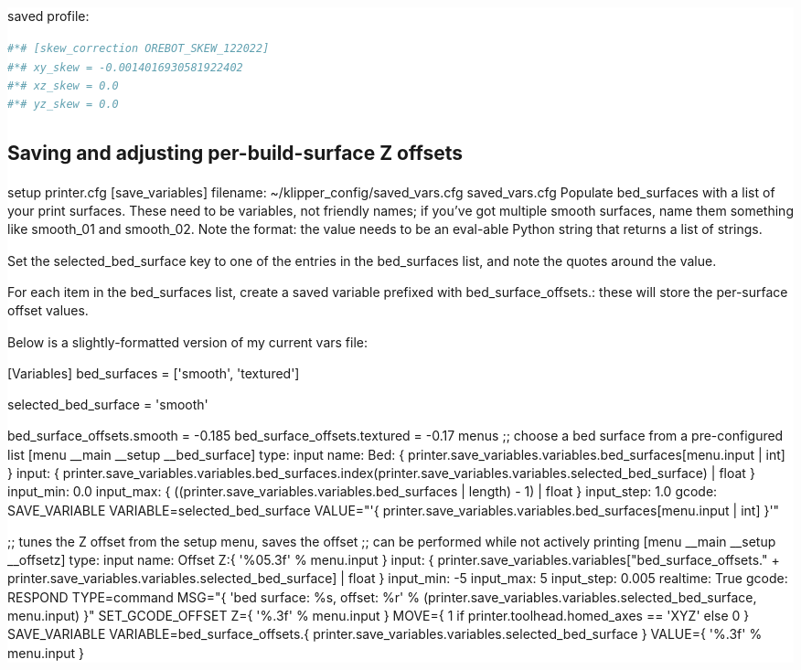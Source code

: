 saved profile:

```sh
#*# [skew_correction OREBOT_SKEW_122022]
#*# xy_skew = -0.0014016930581922402
#*# xz_skew = 0.0
#*# yz_skew = 0.0
```

## Saving and adjusting per-build-surface Z offsets

setup
printer.cfg
[save_variables]
filename: ~/klipper_config/saved_vars.cfg
saved_vars.cfg
Populate bed_surfaces with a list of your print surfaces. These need to be variables, not friendly names; if you’ve got multiple smooth surfaces, name them something like smooth_01 and smooth_02. Note the format: the value needs to be an eval-able Python string that returns a list of strings.

Set the selected_bed_surface key to one of the entries in the bed_surfaces list, and note the quotes around the value.

For each item in the bed_surfaces list, create a saved variable prefixed with bed_surface_offsets.: these will store the per-surface offset values.

Below is a slightly-formatted version of my current vars file:

[Variables]
bed_surfaces = ['smooth', 'textured']

selected_bed_surface = 'smooth'

bed_surface_offsets.smooth = -0.185
bed_surface_offsets.textured = -0.17
menus
;; choose a bed surface from a pre-configured list
[menu __main __setup __bed_surface]
type: input
name: Bed: { printer.save_variables.variables.bed_surfaces[menu.input | int] }
input: { printer.save_variables.variables.bed_surfaces.index(printer.save_variables.variables.selected_bed_surface) | float }
input_min: 0.0
input_max: { ((printer.save_variables.variables.bed_surfaces | length) - 1) | float }
input_step: 1.0
gcode:
SAVE_VARIABLE VARIABLE=selected_bed_surface VALUE="'{ printer.save_variables.variables.bed_surfaces[menu.input | int] }'"

;; tunes the Z offset from the setup menu, saves the offset
;; can be performed while not actively printing
[menu __main __setup __offsetz]
type: input
name: Offset Z:{ '%05.3f' % menu.input }
input: { printer.save_variables.variables["bed_surface_offsets." + printer.save_variables.variables.selected_bed_surface] | float }
input_min: -5
input_max: 5
input_step: 0.005
realtime: True
gcode:
RESPOND TYPE=command MSG="{ 'bed surface: %s, offset: %r' % (printer.save_variables.variables.selected_bed_surface, menu.input) }"
SET_GCODE_OFFSET Z={ '%.3f' % menu.input } MOVE={ 1 if printer.toolhead.homed_axes == 'XYZ' else 0 }
SAVE_VARIABLE VARIABLE=bed_surface_offsets.{ printer.save_variables.variables.selected_bed_surface } VALUE={ '%.3f' % menu.input }
